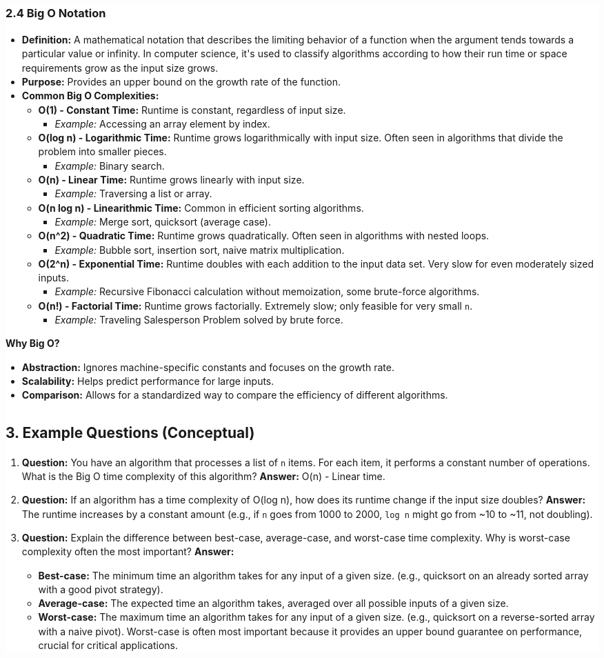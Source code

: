 ### 2.4 Big O Notation
- **Definition:** A mathematical notation that describes the limiting behavior of a function when the argument tends towards a particular value or infinity. In computer science, it's used to classify algorithms according to how their run time or space requirements grow as the input size grows.
- **Purpose:** Provides an upper bound on the growth rate of the function.
- **Common Big O Complexities:**
    - **O(1) - Constant Time:** Runtime is constant, regardless of input size.
        - *Example:* Accessing an array element by index.
    - **O(log n) - Logarithmic Time:** Runtime grows logarithmically with input size. Often seen in algorithms that divide the problem into smaller pieces.
        - *Example:* Binary search.
    - **O(n) - Linear Time:** Runtime grows linearly with input size.
        - *Example:* Traversing a list or array.
    - **O(n log n) - Linearithmic Time:** Common in efficient sorting algorithms.
        - *Example:* Merge sort, quicksort (average case).
    - **O(n^2) - Quadratic Time:** Runtime grows quadratically. Often seen in algorithms with nested loops.
        - *Example:* Bubble sort, insertion sort, naive matrix multiplication.
    - **O(2^n) - Exponential Time:** Runtime doubles with each addition to the input data set. Very slow for even moderately sized inputs.
        - *Example:* Recursive Fibonacci calculation without memoization, some brute-force algorithms.
    - **O(n!) - Factorial Time:** Runtime grows factorially. Extremely slow; only feasible for very small `n`.
        - *Example:* Traveling Salesperson Problem solved by brute force.

**Why Big O?**
- **Abstraction:** Ignores machine-specific constants and focuses on the growth rate.
- **Scalability:** Helps predict performance for large inputs.
- **Comparison:** Allows for a standardized way to compare the efficiency of different algorithms.

## 3. Example Questions (Conceptual)

1.  **Question:** You have an algorithm that processes a list of `n` items. For each item, it performs a constant number of operations. What is the Big O time complexity of this algorithm?
    **Answer:** O(n) - Linear time.

2.  **Question:** If an algorithm has a time complexity of O(log n), how does its runtime change if the input size doubles?
    **Answer:** The runtime increases by a constant amount (e.g., if `n` goes from 1000 to 2000, `log n` might go from ~10 to ~11, not doubling).

3.  **Question:** Explain the difference between best-case, average-case, and worst-case time complexity. Why is worst-case complexity often the most important?
    **Answer:**
    *   **Best-case:** The minimum time an algorithm takes for any input of a given size. (e.g., quicksort on an already sorted array with a good pivot strategy).
    *   **Average-case:** The expected time an algorithm takes, averaged over all possible inputs of a given size.
    *   **Worst-case:** The maximum time an algorithm takes for any input of a given size. (e.g., quicksort on a reverse-sorted array with a naive pivot).
    Worst-case is often most important because it provides an upper bound guarantee on performance, crucial for critical applications.
